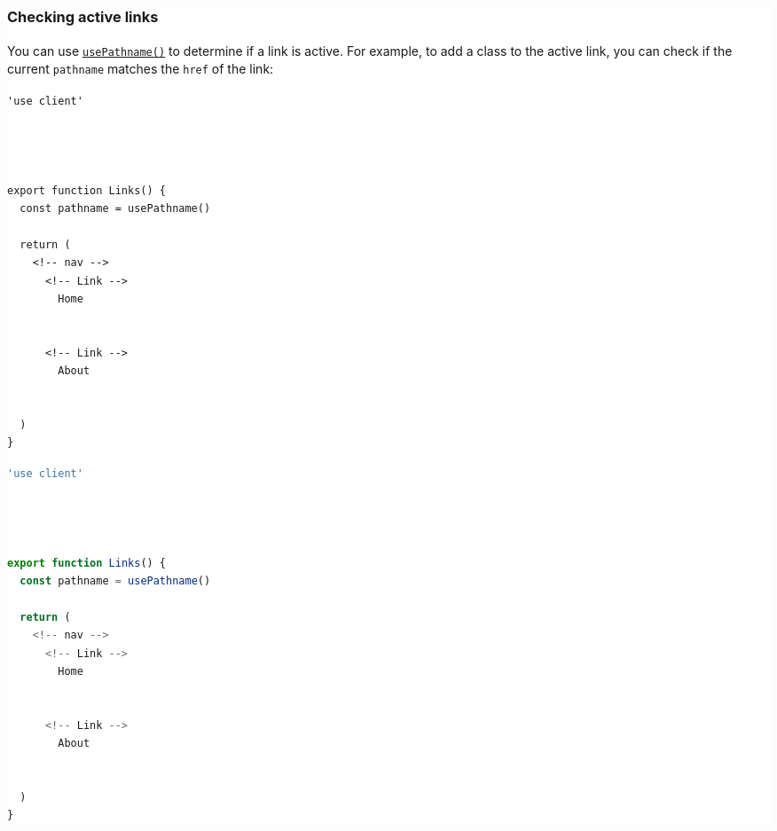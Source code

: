 ### Checking active links

You can use [`usePathname()`](/docs/app/api-reference/functions/use-pathname) to determine if a link is active. For example, to add a class to the active link, you can check if the current `pathname` matches the `href` of the link:

```tsx filename="app/ui/nav-links.tsx" switcher
'use client'




export function Links() {
  const pathname = usePathname()

  return (
    <!-- nav -->
      <!-- Link -->
        Home


      <!-- Link -->
        About


  )
}
```

```jsx filename="app/ui/nav-links.js" switcher
'use client'




export function Links() {
  const pathname = usePathname()

  return (
    <!-- nav -->
      <!-- Link -->
        Home


      <!-- Link -->
        About


  )
}
```

